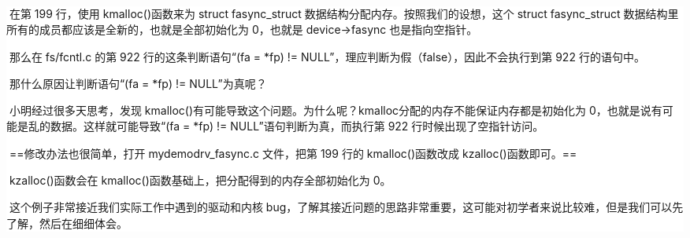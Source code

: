 ​		在第 199 行，使用 kmalloc()函数来为 struct fasync_struct 数据结构分配内存。按照我们的设想，这个 struct fasync_struct 数据结构里所有的成员都应该是全新的，也就是全部初始化为 0，也就是 device->fasync 也是指向空指针。

​		那么在 fs/fcntl.c 的第 922 行的这条判断语句“(fa = *fp) != NULL”，理应判断为假（false），因此不会执行到第 922 行的语句中。

​		那什么原因让判断语句“(fa = *fp) != NULL”为真呢？

​		小明经过很多天思考，发现 kmalloc()有可能导致这个问题。为什么呢？kmalloc分配的内存不能保证内存都是初始化为 0，也就是说有可能是乱的数据。这样就可能导致“(fa = *fp) != NULL”语句判断为真，而执行第 922 行时候出现了空指针访问。

​		==修改办法也很简单，打开 mydemodrv_fasync.c 文件，把第 199 行的 kmalloc()函数改成 kzalloc()函数即可。==

​		kzalloc()函数会在 kmalloc()函数基础上，把分配得到的内存全部初始化为 0。

​		这个例子非常接近我们实际工作中遇到的驱动和内核 bug，了解其接近问题的思路非常重要，这可能对初学者来说比较难，但是我们可以先了解，然后在细细体会。